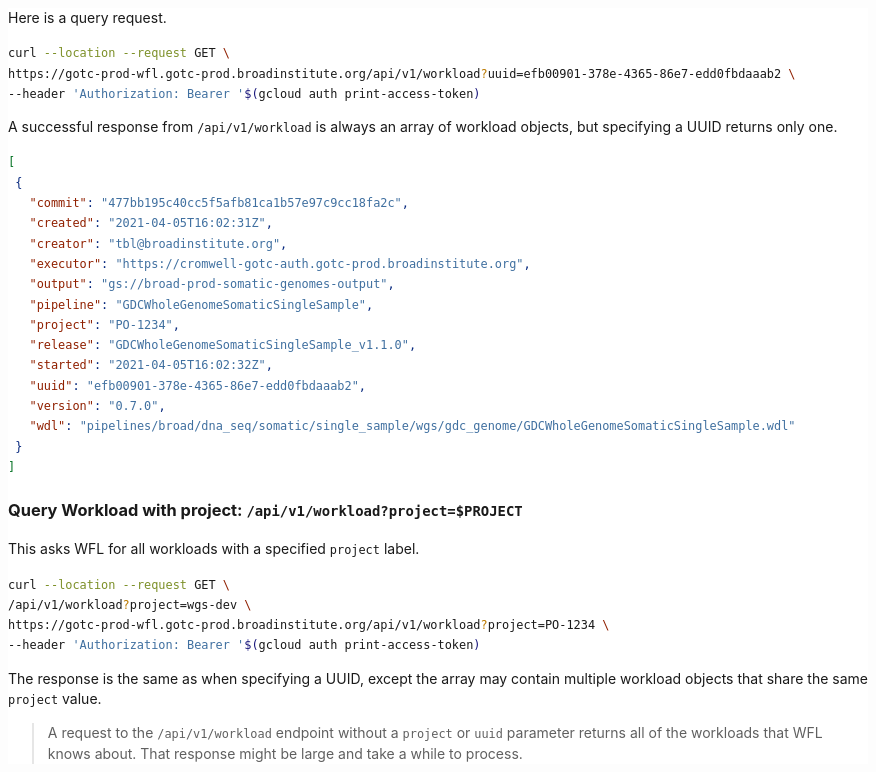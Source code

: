 Here is a query request.

```bash
curl --location --request GET \
https://gotc-prod-wfl.gotc-prod.broadinstitute.org/api/v1/workload?uuid=efb00901-378e-4365-86e7-edd0fbdaaab2 \
--header 'Authorization: Bearer '$(gcloud auth print-access-token)
```

A successful response from `/api/v1/workload`
is always an array of workload objects,
but specifying a UUID returns only one.

```json
[
 {
   "commit": "477bb195c40cc5f5afb81ca1b57e97c9cc18fa2c",
   "created": "2021-04-05T16:02:31Z",
   "creator": "tbl@broadinstitute.org",
   "executor": "https://cromwell-gotc-auth.gotc-prod.broadinstitute.org",
   "output": "gs://broad-prod-somatic-genomes-output",
   "pipeline": "GDCWholeGenomeSomaticSingleSample",
   "project": "PO-1234",
   "release": "GDCWholeGenomeSomaticSingleSample_v1.1.0",
   "started": "2021-04-05T16:02:32Z",
   "uuid": "efb00901-378e-4365-86e7-edd0fbdaaab2",
   "version": "0.7.0",
   "wdl": "pipelines/broad/dna_seq/somatic/single_sample/wgs/gdc_genome/GDCWholeGenomeSomaticSingleSample.wdl"
 }
]
```

### Query Workload with project: `/api/v1/workload?project=$PROJECT`

This asks WFL for all workloads
with a specified `project` label.

```bash
curl --location --request GET \
/api/v1/workload?project=wgs-dev \
https://gotc-prod-wfl.gotc-prod.broadinstitute.org/api/v1/workload?project=PO-1234 \
--header 'Authorization: Bearer '$(gcloud auth print-access-token)
```

The response is the same as when specifying a UUID,
except the array may contain multiple workload objects
that share the same `project` value.

> A request to the `/api/v1/workload` endpoint
> without a `project` or `uuid` parameter
> returns all of the workloads
> that WFL knows about.
> That response might be large
> and take a while to process.
